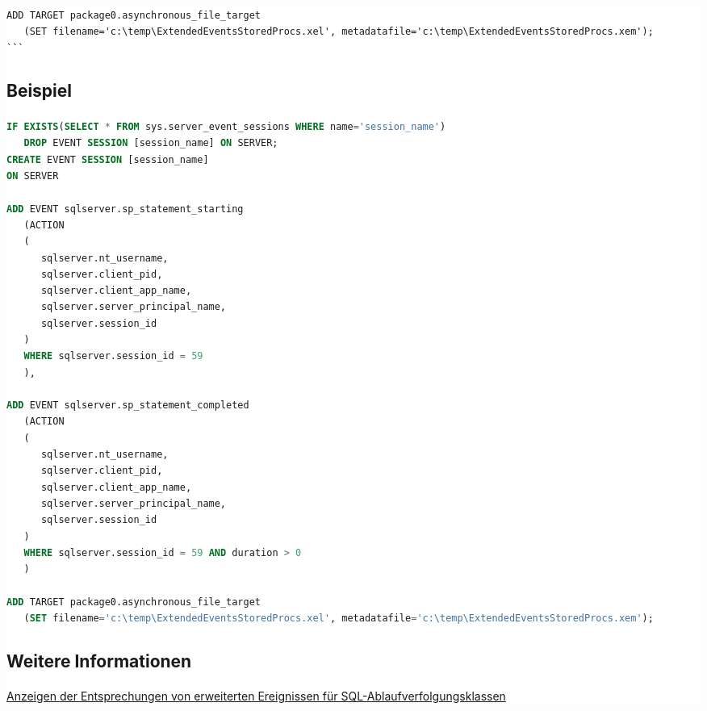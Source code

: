     ADD TARGET package0.asynchronous_file_target  
       (SET filename='c:\temp\ExtendedEventsStoredProcs.xel', metadatafile='c:\temp\ExtendedEventsStoredProcs.xem');  
    ```  
  
## <a name="example"></a>Beispiel  
  
```sql
IF EXISTS(SELECT * FROM sys.server_event_sessions WHERE name='session_name')  
   DROP EVENT SESSION [session_name] ON SERVER;  
CREATE EVENT SESSION [session_name]  
ON SERVER  
  
ADD EVENT sqlserver.sp_statement_starting  
   (ACTION  
   (  
      sqlserver.nt_username,  
      sqlserver.client_pid,  
      sqlserver.client_app_name,  
      sqlserver.server_principal_name,  
      sqlserver.session_id  
   )  
   WHERE sqlserver.session_id = 59   
   ),  
  
ADD EVENT sqlserver.sp_statement_completed  
   (ACTION  
   (  
      sqlserver.nt_username,  
      sqlserver.client_pid,  
      sqlserver.client_app_name,  
      sqlserver.server_principal_name,  
      sqlserver.session_id  
   )  
   WHERE sqlserver.session_id = 59 AND duration > 0  
   )  
  
ADD TARGET package0.asynchronous_file_target  
   (SET filename='c:\temp\ExtendedEventsStoredProcs.xel', metadatafile='c:\temp\ExtendedEventsStoredProcs.xem');  
```  
  
## <a name="see-also"></a>Weitere Informationen  
 [Anzeigen der Entsprechungen von erweiterten Ereignissen für SQL-Ablaufverfolgungsklassen](../../relational-databases/extended-events/view-the-extended-events-equivalents-to-sql-trace-event-classes.md)  
  
  
